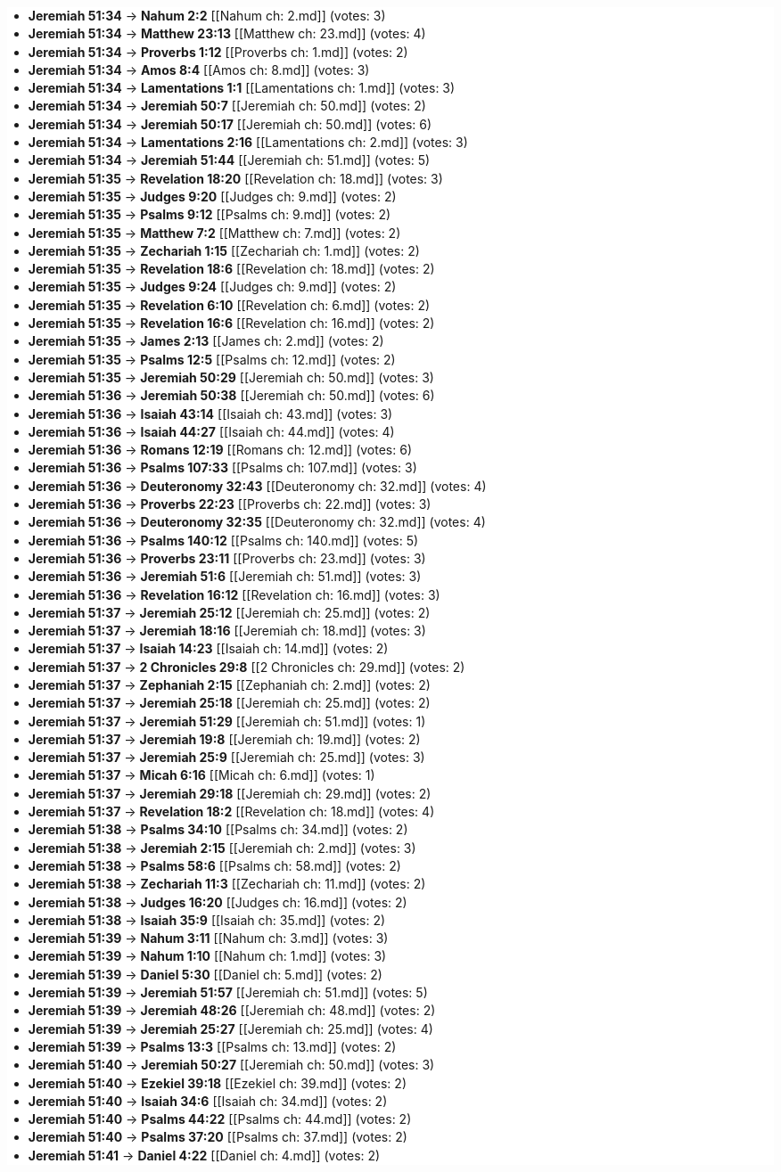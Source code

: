 - **Jeremiah 51:34** → **Nahum 2:2** [[Nahum ch: 2.md]] (votes: 3)
- **Jeremiah 51:34** → **Matthew 23:13** [[Matthew ch: 23.md]] (votes: 4)
- **Jeremiah 51:34** → **Proverbs 1:12** [[Proverbs ch: 1.md]] (votes: 2)
- **Jeremiah 51:34** → **Amos 8:4** [[Amos ch: 8.md]] (votes: 3)
- **Jeremiah 51:34** → **Lamentations 1:1** [[Lamentations ch: 1.md]] (votes: 3)
- **Jeremiah 51:34** → **Jeremiah 50:7** [[Jeremiah ch: 50.md]] (votes: 2)
- **Jeremiah 51:34** → **Jeremiah 50:17** [[Jeremiah ch: 50.md]] (votes: 6)
- **Jeremiah 51:34** → **Lamentations 2:16** [[Lamentations ch: 2.md]] (votes: 3)
- **Jeremiah 51:34** → **Jeremiah 51:44** [[Jeremiah ch: 51.md]] (votes: 5)
- **Jeremiah 51:35** → **Revelation 18:20** [[Revelation ch: 18.md]] (votes: 3)
- **Jeremiah 51:35** → **Judges 9:20** [[Judges ch: 9.md]] (votes: 2)
- **Jeremiah 51:35** → **Psalms 9:12** [[Psalms ch: 9.md]] (votes: 2)
- **Jeremiah 51:35** → **Matthew 7:2** [[Matthew ch: 7.md]] (votes: 2)
- **Jeremiah 51:35** → **Zechariah 1:15** [[Zechariah ch: 1.md]] (votes: 2)
- **Jeremiah 51:35** → **Revelation 18:6** [[Revelation ch: 18.md]] (votes: 2)
- **Jeremiah 51:35** → **Judges 9:24** [[Judges ch: 9.md]] (votes: 2)
- **Jeremiah 51:35** → **Revelation 6:10** [[Revelation ch: 6.md]] (votes: 2)
- **Jeremiah 51:35** → **Revelation 16:6** [[Revelation ch: 16.md]] (votes: 2)
- **Jeremiah 51:35** → **James 2:13** [[James ch: 2.md]] (votes: 2)
- **Jeremiah 51:35** → **Psalms 12:5** [[Psalms ch: 12.md]] (votes: 2)
- **Jeremiah 51:35** → **Jeremiah 50:29** [[Jeremiah ch: 50.md]] (votes: 3)
- **Jeremiah 51:36** → **Jeremiah 50:38** [[Jeremiah ch: 50.md]] (votes: 6)
- **Jeremiah 51:36** → **Isaiah 43:14** [[Isaiah ch: 43.md]] (votes: 3)
- **Jeremiah 51:36** → **Isaiah 44:27** [[Isaiah ch: 44.md]] (votes: 4)
- **Jeremiah 51:36** → **Romans 12:19** [[Romans ch: 12.md]] (votes: 6)
- **Jeremiah 51:36** → **Psalms 107:33** [[Psalms ch: 107.md]] (votes: 3)
- **Jeremiah 51:36** → **Deuteronomy 32:43** [[Deuteronomy ch: 32.md]] (votes: 4)
- **Jeremiah 51:36** → **Proverbs 22:23** [[Proverbs ch: 22.md]] (votes: 3)
- **Jeremiah 51:36** → **Deuteronomy 32:35** [[Deuteronomy ch: 32.md]] (votes: 4)
- **Jeremiah 51:36** → **Psalms 140:12** [[Psalms ch: 140.md]] (votes: 5)
- **Jeremiah 51:36** → **Proverbs 23:11** [[Proverbs ch: 23.md]] (votes: 3)
- **Jeremiah 51:36** → **Jeremiah 51:6** [[Jeremiah ch: 51.md]] (votes: 3)
- **Jeremiah 51:36** → **Revelation 16:12** [[Revelation ch: 16.md]] (votes: 3)
- **Jeremiah 51:37** → **Jeremiah 25:12** [[Jeremiah ch: 25.md]] (votes: 2)
- **Jeremiah 51:37** → **Jeremiah 18:16** [[Jeremiah ch: 18.md]] (votes: 3)
- **Jeremiah 51:37** → **Isaiah 14:23** [[Isaiah ch: 14.md]] (votes: 2)
- **Jeremiah 51:37** → **2 Chronicles 29:8** [[2 Chronicles ch: 29.md]] (votes: 2)
- **Jeremiah 51:37** → **Zephaniah 2:15** [[Zephaniah ch: 2.md]] (votes: 2)
- **Jeremiah 51:37** → **Jeremiah 25:18** [[Jeremiah ch: 25.md]] (votes: 2)
- **Jeremiah 51:37** → **Jeremiah 51:29** [[Jeremiah ch: 51.md]] (votes: 1)
- **Jeremiah 51:37** → **Jeremiah 19:8** [[Jeremiah ch: 19.md]] (votes: 2)
- **Jeremiah 51:37** → **Jeremiah 25:9** [[Jeremiah ch: 25.md]] (votes: 3)
- **Jeremiah 51:37** → **Micah 6:16** [[Micah ch: 6.md]] (votes: 1)
- **Jeremiah 51:37** → **Jeremiah 29:18** [[Jeremiah ch: 29.md]] (votes: 2)
- **Jeremiah 51:37** → **Revelation 18:2** [[Revelation ch: 18.md]] (votes: 4)
- **Jeremiah 51:38** → **Psalms 34:10** [[Psalms ch: 34.md]] (votes: 2)
- **Jeremiah 51:38** → **Jeremiah 2:15** [[Jeremiah ch: 2.md]] (votes: 3)
- **Jeremiah 51:38** → **Psalms 58:6** [[Psalms ch: 58.md]] (votes: 2)
- **Jeremiah 51:38** → **Zechariah 11:3** [[Zechariah ch: 11.md]] (votes: 2)
- **Jeremiah 51:38** → **Judges 16:20** [[Judges ch: 16.md]] (votes: 2)
- **Jeremiah 51:38** → **Isaiah 35:9** [[Isaiah ch: 35.md]] (votes: 2)
- **Jeremiah 51:39** → **Nahum 3:11** [[Nahum ch: 3.md]] (votes: 3)
- **Jeremiah 51:39** → **Nahum 1:10** [[Nahum ch: 1.md]] (votes: 3)
- **Jeremiah 51:39** → **Daniel 5:30** [[Daniel ch: 5.md]] (votes: 2)
- **Jeremiah 51:39** → **Jeremiah 51:57** [[Jeremiah ch: 51.md]] (votes: 5)
- **Jeremiah 51:39** → **Jeremiah 48:26** [[Jeremiah ch: 48.md]] (votes: 2)
- **Jeremiah 51:39** → **Jeremiah 25:27** [[Jeremiah ch: 25.md]] (votes: 4)
- **Jeremiah 51:39** → **Psalms 13:3** [[Psalms ch: 13.md]] (votes: 2)
- **Jeremiah 51:40** → **Jeremiah 50:27** [[Jeremiah ch: 50.md]] (votes: 3)
- **Jeremiah 51:40** → **Ezekiel 39:18** [[Ezekiel ch: 39.md]] (votes: 2)
- **Jeremiah 51:40** → **Isaiah 34:6** [[Isaiah ch: 34.md]] (votes: 2)
- **Jeremiah 51:40** → **Psalms 44:22** [[Psalms ch: 44.md]] (votes: 2)
- **Jeremiah 51:40** → **Psalms 37:20** [[Psalms ch: 37.md]] (votes: 2)
- **Jeremiah 51:41** → **Daniel 4:22** [[Daniel ch: 4.md]] (votes: 2)